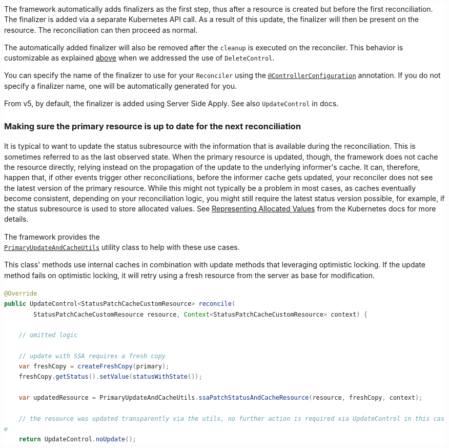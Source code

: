 The framework automatically adds finalizers as the first step, thus after a resource
is created but before the first reconciliation. The finalizer is added via a separate
Kubernetes API call. As a result of this update, the finalizer will then be present on the
resource. The reconciliation can then proceed as normal.

The automatically added finalizer will also be removed after the `cleanup` is executed on
the reconciler. This behavior is customizable as explained
[above](#using-updatecontrol-and-deletecontrol) when we addressed the use of
`DeleteControl`.

You can specify the name of the finalizer to use for your `Reconciler` using the
[`@ControllerConfiguration`](https://github.com/java-operator-sdk/java-operator-sdk/blob/main/operator-framework-core/src/main/java/io/javaoperatorsdk/operator/api/reconciler/ControllerConfiguration.java)
annotation. If you do not specify a finalizer name, one will be automatically generated for you.

From v5, by default, the finalizer is added using Server Side Apply. See also `UpdateControl` in docs.

### Making sure the primary resource is up to date for the next reconciliation

It is typical to want to update the status subresource with the information that is available during the reconciliation.
This is sometimes referred to as the last observed state. When the primary resource is updated, though, the framework
does not cache the resource directly, relying instead on the propagation of the update to the underlying informer's
cache. It can, therefore, happen that, if other events trigger other reconciliations, before the informer cache gets
updated, your reconciler does not see the latest version of the primary resource. While this might not typically be a
problem in most cases, as caches eventually become consistent, depending on your reconciliation logic, you might still
require the latest status version possible, for example, if the status subresource is used to store allocated values.
See [Representing Allocated Values](https://github.com/kubernetes/community/blob/master/contributors/devel/sig-architecture/api-conventions.md#representing-allocated-values)
from the Kubernetes docs for more details.

The framework provides the  
[`PrimaryUpdateAndCacheUtils`](https://github.com/operator-framework/java-operator-sdk/blob/main/operator-framework-core/src/main/java/io/javaoperatorsdk/operator/api/reconciler/PrimaryUpdateAndCacheUtils.java) utility class
to help with these use cases.

This class' methods use internal caches in combination with update methods that leveraging 
optimistic locking. If the update method fails on optimistic locking, it will retry 
using a fresh resource from the server as base for modification. 

```java
@Override
public UpdateControl<StatusPatchCacheCustomResource> reconcile(
        StatusPatchCacheCustomResource resource, Context<StatusPatchCacheCustomResource> context) {
    
    // omitted logic
    
    // update with SSA requires a fresh copy
    var freshCopy = createFreshCopy(primary);
    freshCopy.getStatus().setValue(statusWithState());
    
    var updatedResource = PrimaryUpdateAndCacheUtils.ssaPatchStatusAndCacheResource(resource, freshCopy, context);

    // the resource was updated transparently via the utils, no further action is required via UpdateControl in this case
    return UpdateControl.noUpdate();
```